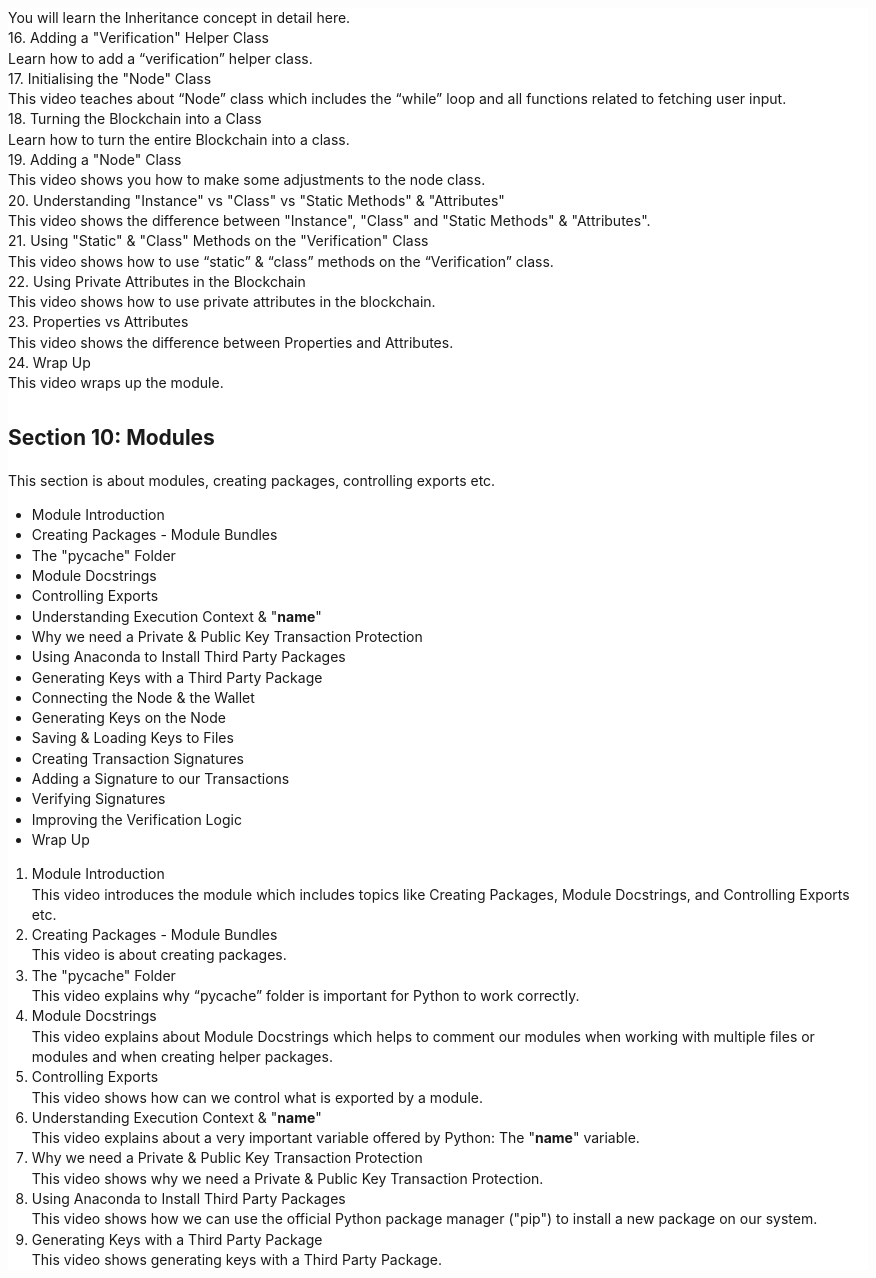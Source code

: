 You will learn the Inheritance concept in detail here.  
16. Adding a "Verification" Helper Class  
Learn how to add a “verification” helper class.  
17. Initialising the "Node" Class  
This video teaches about “Node” class which includes the “while” loop and all functions related to fetching user input.  
18. Turning the Blockchain into a Class  
Learn how to turn the entire Blockchain into a class.  
19. Adding a "Node" Class  
This video shows you how to make some adjustments to the node class.  
20. Understanding "Instance" vs "Class" vs "Static Methods" & "Attributes"  
This video shows the difference between "Instance", "Class" and "Static Methods" & "Attributes".  
21. Using "Static" & "Class" Methods on the "Verification" Class  
This video shows how to use “static” & “class” methods on the “Verification” class.  
22. Using Private Attributes in the Blockchain  
This video shows how to use private attributes in the blockchain.  
23. Properties vs Attributes  
This video shows the difference between Properties and Attributes.  
24. Wrap Up  
This video wraps up the module.  

## Section 10: Modules

This section is about modules, creating packages, controlling exports etc.  

- Module Introduction
- Creating Packages - Module Bundles
- The "pycache" Folder
- Module Docstrings
- Controlling Exports
- Understanding Execution Context & "__name__"
- Why we need a Private & Public Key Transaction Protection
- Using Anaconda to Install Third Party Packages
- Generating Keys with a Third Party Package
- Connecting the Node & the Wallet
- Generating Keys on the Node
- Saving & Loading Keys to Files
- Creating Transaction Signatures
- Adding a Signature to our Transactions
- Verifying Signatures
- Improving the Verification Logic
- Wrap Up

1. Module Introduction  
This video introduces the module which includes topics like Creating Packages, Module Docstrings, and Controlling Exports etc.  
2. Creating Packages - Module Bundles  
This video is about creating packages.  
3. The "pycache" Folder  
This video explains why “pycache” folder is important for Python to work correctly.  
4. Module Docstrings  
This video explains about Module Docstrings which helps to comment our modules when working with multiple files or modules and when creating helper packages.  
5. Controlling Exports  
This video shows how can we control what is exported by a module.  
6. Understanding Execution Context & "__name__"  
This video explains about a very important variable offered by Python: The "__name__" variable.  
7. Why we need a Private & Public Key Transaction Protection  
This video shows why we need a Private & Public Key Transaction Protection.  
8. Using Anaconda to Install Third Party Packages  
This video shows how we can use the official Python package manager ("pip") to install a new package on our system.  
9. Generating Keys with a Third Party Package  
This video shows generating keys with a Third Party Package.  